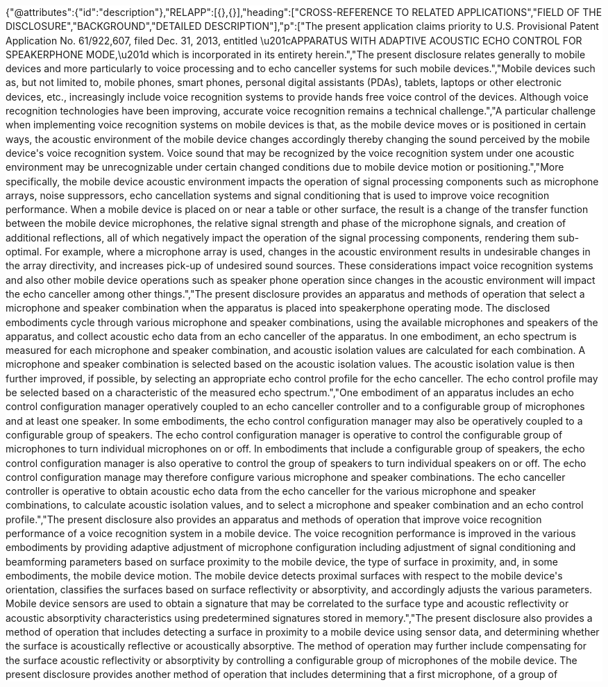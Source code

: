 {"@attributes":{"id":"description"},"RELAPP":[{},{}],"heading":["CROSS-REFERENCE TO RELATED APPLICATIONS","FIELD OF THE DISCLOSURE","BACKGROUND","DETAILED DESCRIPTION"],"p":["The present application claims priority to U.S. Provisional Patent Application No. 61\/922,607, filed Dec. 31, 2013, entitled \u201cAPPARATUS WITH ADAPTIVE ACOUSTIC ECHO CONTROL FOR SPEAKERPHONE MODE,\u201d which is incorporated in its entirety herein.","The present disclosure relates generally to mobile devices and more particularly to voice processing and to echo canceller systems for such mobile devices.","Mobile devices such as, but not limited to, mobile phones, smart phones, personal digital assistants (PDAs), tablets, laptops or other electronic devices, etc., increasingly include voice recognition systems to provide hands free voice control of the devices. Although voice recognition technologies have been improving, accurate voice recognition remains a technical challenge.","A particular challenge when implementing voice recognition systems on mobile devices is that, as the mobile device moves or is positioned in certain ways, the acoustic environment of the mobile device changes accordingly thereby changing the sound perceived by the mobile device's voice recognition system. Voice sound that may be recognized by the voice recognition system under one acoustic environment may be unrecognizable under certain changed conditions due to mobile device motion or positioning.","More specifically, the mobile device acoustic environment impacts the operation of signal processing components such as microphone arrays, noise suppressors, echo cancellation systems and signal conditioning that is used to improve voice recognition performance. When a mobile device is placed on or near a table or other surface, the result is a change of the transfer function between the mobile device microphones, the relative signal strength and phase of the microphone signals, and creation of additional reflections, all of which negatively impact the operation of the signal processing components, rendering them sub-optimal. For example, where a microphone array is used, changes in the acoustic environment results in undesirable changes in the array directivity, and increases pick-up of undesired sound sources. These considerations impact voice recognition systems and also other mobile device operations such as speaker phone operation since changes in the acoustic environment will impact the echo canceller among other things.","The present disclosure provides an apparatus and methods of operation that select a microphone and speaker combination when the apparatus is placed into speakerphone operating mode. The disclosed embodiments cycle through various microphone and speaker combinations, using the available microphones and speakers of the apparatus, and collect acoustic echo data from an echo canceller of the apparatus. In one embodiment, an echo spectrum is measured for each microphone and speaker combination, and acoustic isolation values are calculated for each combination. A microphone and speaker combination is selected based on the acoustic isolation values. The acoustic isolation value is then further improved, if possible, by selecting an appropriate echo control profile for the echo canceller. The echo control profile may be selected based on a characteristic of the measured echo spectrum.","One embodiment of an apparatus includes an echo control configuration manager operatively coupled to an echo canceller controller and to a configurable group of microphones and at least one speaker. In some embodiments, the echo control configuration manager may also be operatively coupled to a configurable group of speakers. The echo control configuration manager is operative to control the configurable group of microphones to turn individual microphones on or off. In embodiments that include a configurable group of speakers, the echo control configuration manager is also operative to control the group of speakers to turn individual speakers on or off. The echo control configuration manage may therefore configure various microphone and speaker combinations. The echo canceller controller is operative to obtain acoustic echo data from the echo canceller for the various microphone and speaker combinations, to calculate acoustic isolation values, and to select a microphone and speaker combination and an echo control profile.","The present disclosure also provides an apparatus and methods of operation that improve voice recognition performance of a voice recognition system in a mobile device. The voice recognition performance is improved in the various embodiments by providing adaptive adjustment of microphone configuration including adjustment of signal conditioning and beamforming parameters based on surface proximity to the mobile device, the type of surface in proximity, and, in some embodiments, the mobile device motion. The mobile device detects proximal surfaces with respect to the mobile device's orientation, classifies the surfaces based on surface reflectivity or absorptivity, and accordingly adjusts the various parameters. Mobile device sensors are used to obtain a signature that may be correlated to the surface type and acoustic reflectivity or acoustic absorptivity characteristics using predetermined signatures stored in memory.","The present disclosure also provides a method of operation that includes detecting a surface in proximity to a mobile device using sensor data, and determining whether the surface is acoustically reflective or acoustically absorptive. The method of operation may further include compensating for the surface acoustic reflectivity or absorptivity by controlling a configurable group of microphones of the mobile device. The present disclosure provides another method of operation that includes determining that a first microphone, of a group of